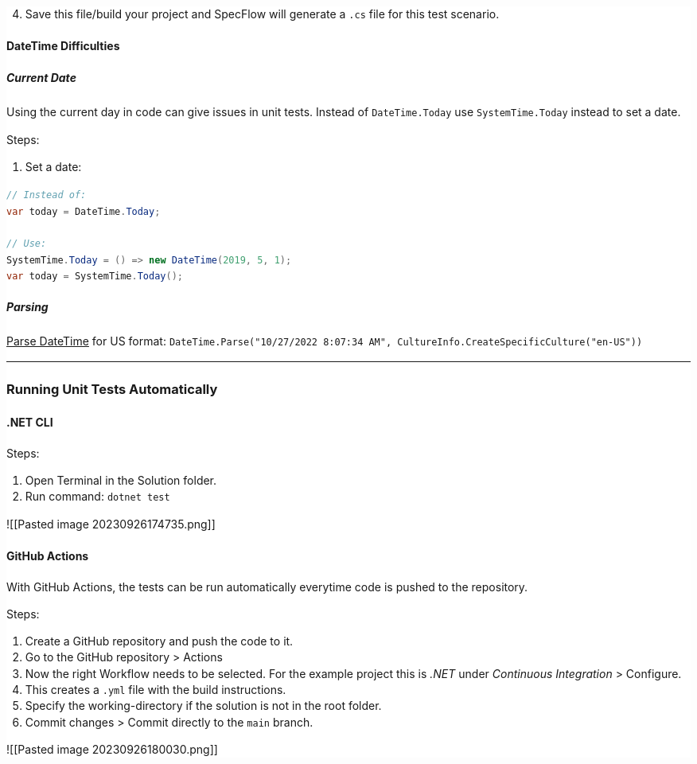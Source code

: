 4. Save this file/build your project and SpecFlow will generate a `.cs` file for this test scenario.


#### DateTime Difficulties

##### Current Date

Using the current day in code can give issues in unit tests.
Instead of `DateTime.Today` use `SystemTime.Today` instead to set a date.

Steps:
1. Set a date:
```c#
// Instead of:
var today = DateTime.Today;

// Use:
SystemTime.Today = () => new DateTime(2019, 5, 1);
var today = SystemTime.Today();
```

##### Parsing

[Parse DateTime](https://learn.microsoft.com/en-us/dotnet/api/system.datetime.parse?view=net-7.0) for US format:
`DateTime.Parse("10/27/2022 8:07:34 AM", CultureInfo.CreateSpecificCulture("en-US"))`

---

### Running Unit Tests Automatically

#### .NET CLI

Steps:
1. Open Terminal in the Solution folder.
2. Run command: `dotnet test`

![[Pasted image 20230926174735.png]]

#### GitHub Actions

With GitHub Actions, the tests can be run automatically everytime code is pushed to the repository.

Steps:
1. Create a GitHub repository and push the code to it.
2. Go to the GitHub repository > Actions
3. Now the right Workflow needs to be selected. For the example project this is *.NET* under *Continuous Integration* > Configure.
4. This creates a `.yml` file with the build instructions.
5. Specify the working-directory if the solution is not in the root folder. 
6. Commit changes > Commit directly to the `main` branch.

![[Pasted image 20230926180030.png]]
